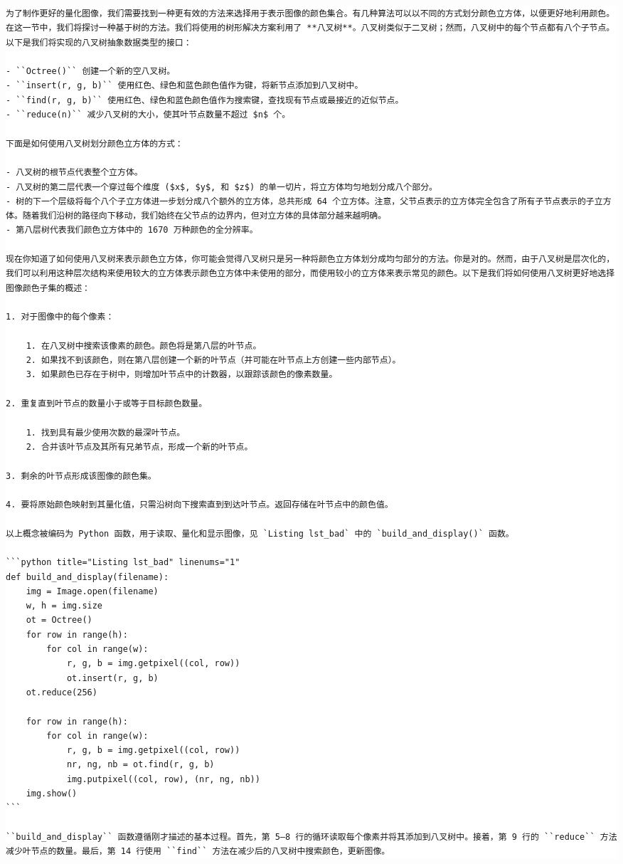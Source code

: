    为了制作更好的量化图像，我们需要找到一种更有效的方法来选择用于表示图像的颜色集合。有几种算法可以以不同的方式划分颜色立方体，以便更好地利用颜色。在这一节中，我们将探讨一种基于树的方法。我们将使用的树形解决方案利用了 **八叉树**。八叉树类似于二叉树；然而，八叉树中的每个节点都有八个子节点。以下是我们将实现的八叉树抽象数据类型的接口：
    
    - ``Octree()`` 创建一个新的空八叉树。
    - ``insert(r, g, b)`` 使用红色、绿色和蓝色颜色值作为键，将新节点添加到八叉树中。
    - ``find(r, g, b)`` 使用红色、绿色和蓝色颜色值作为搜索键，查找现有节点或最接近的近似节点。
    - ``reduce(n)`` 减少八叉树的大小，使其叶节点数量不超过 $n$ 个。
    
    下面是如何使用八叉树划分颜色立方体的方式：
    
    - 八叉树的根节点代表整个立方体。
    - 八叉树的第二层代表一个穿过每个维度 ($x$, $y$, 和 $z$) 的单一切片，将立方体均匀地划分成八个部分。
    - 树的下一个层级将每个八个子立方体进一步划分成八个额外的立方体，总共形成 64 个立方体。注意，父节点表示的立方体完全包含了所有子节点表示的子立方体。随着我们沿树的路径向下移动，我们始终在父节点的边界内，但对立方体的具体部分越来越明确。
    - 第八层树代表我们颜色立方体中的 1670 万种颜色的全分辨率。
    
    现在你知道了如何使用八叉树来表示颜色立方体，你可能会觉得八叉树只是另一种将颜色立方体划分成均匀部分的方法。你是对的。然而，由于八叉树是层次化的，我们可以利用这种层次结构来使用较大的立方体表示颜色立方体中未使用的部分，而使用较小的立方体来表示常见的颜色。以下是我们将如何使用八叉树更好地选择图像颜色子集的概述：
    
    1. 对于图像中的每个像素：
    
        1. 在八叉树中搜索该像素的颜色。颜色将是第八层的叶节点。
        2. 如果找不到该颜色，则在第八层创建一个新的叶节点（并可能在叶节点上方创建一些内部节点）。
        3. 如果颜色已存在于树中，则增加叶节点中的计数器，以跟踪该颜色的像素数量。
    
    2. 重复直到叶节点的数量小于或等于目标颜色数量。
    
        1. 找到具有最少使用次数的最深叶节点。
        2. 合并该叶节点及其所有兄弟节点，形成一个新的叶节点。
    
    3. 剩余的叶节点形成该图像的颜色集。
    
    4. 要将原始颜色映射到其量化值，只需沿树向下搜索直到到达叶节点。返回存储在叶节点中的颜色值。
    
    以上概念被编码为 Python 函数，用于读取、量化和显示图像，见 `Listing lst_bad` 中的 `build_and_display()` 函数。
    
    ```python title="Listing lst_bad" linenums="1"
    def build_and_display(filename):
        img = Image.open(filename)
        w, h = img.size
        ot = Octree()
        for row in range(h):
            for col in range(w):
                r, g, b = img.getpixel((col, row))
                ot.insert(r, g, b)
        ot.reduce(256)
    
        for row in range(h):
            for col in range(w):
                r, g, b = img.getpixel((col, row))
                nr, ng, nb = ot.find(r, g, b)
                img.putpixel((col, row), (nr, ng, nb))
        img.show()
    ```
    
    ``build_and_display`` 函数遵循刚才描述的基本过程。首先，第 5–8 行的循环读取每个像素并将其添加到八叉树中。接着，第 9 行的 ``reduce`` 方法减少叶节点的数量。最后，第 14 行使用 ``find`` 方法在减少后的八叉树中搜索颜色，更新图像。
    
